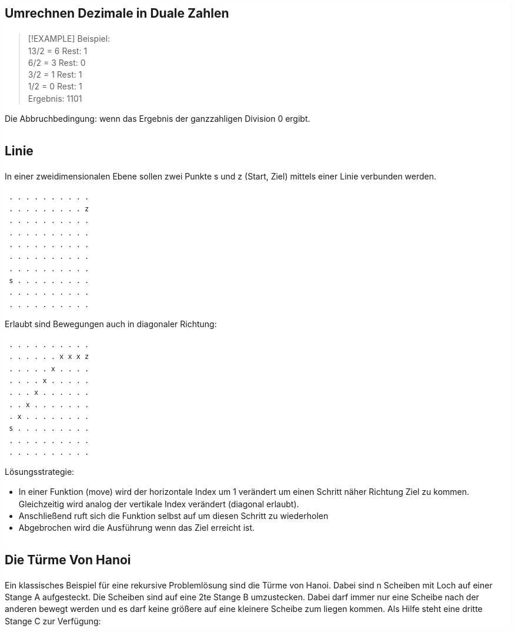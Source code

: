 ## Umrechnen Dezimale in Duale Zahlen

> [!EXAMPLE] Beispiel:  
> 13/2 = 6		Rest: 1  
> 6/2 = 3		Rest: 0  
> 3/2 = 1		Rest: 1  
> 1/2 = 0		Rest: 1  
> Ergebnis: 1101

Die Abbruchbedingung: wenn das Ergebnis der ganzzahligen Division 0 ergibt.

## Linie

In einer zweidimensionalen Ebene sollen zwei Punkte s und z (Start, Ziel) mittels einer Linie verbunden werden.

```
 . . . . . . . . . .
 . . . . . . . . . z
 . . . . . . . . . .
 . . . . . . . . . .
 . . . . . . . . . .
 . . . . . . . . . .
 . . . . . . . . . .
 s . . . . . . . . .
 . . . . . . . . . .
 . . . . . . . . . .
```

Erlaubt sind Bewegungen auch in diagonaler Richtung:

```
 . . . . . . . . . .
 . . . . . . x x x z
 . . . . . x . . . .
 . . . . x . . . . .
 . . . x . . . . . .
 . . x . . . . . . .
 . x . . . . . . . .
 s . . . . . . . . .
 . . . . . . . . . .
 . . . . . . . . . .
```

Lösungsstrategie:

- In einer Funktion (move) wird der horizontale Index um 1 verändert um einen Schritt näher Richtung Ziel zu kommen. Gleichzeitig wird analog der vertikale Index verändert (diagonal erlaubt).
- Anschließend ruft sich die Funktion selbst auf um diesen Schritt zu wiederholen
- Abgebrochen wird die Ausführung wenn das Ziel erreicht ist.

## Die Türme Von Hanoi

Ein klassisches Beispiel für eine rekursive Problemlösung sind die Türme von Hanoi. Dabei sind n Scheiben mit Loch auf einer Stange A aufgesteckt. Die Scheiben sind auf eine 2te Stange B umzustecken. Dabei darf immer nur eine Scheibe nach der anderen bewegt werden und es darf keine größere auf eine kleinere Scheibe zum liegen kommen. Als Hilfe steht eine dritte Stange C zur Verfügung:
